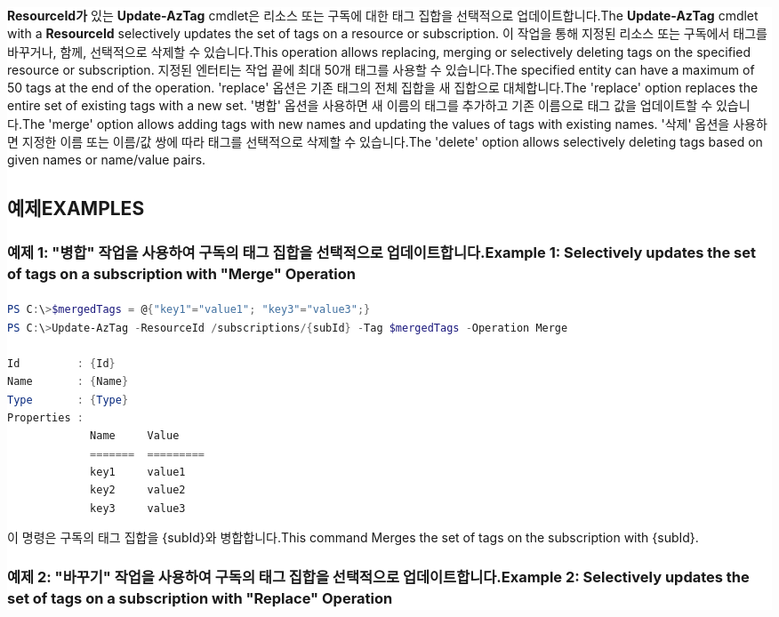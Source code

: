 <span data-ttu-id="a9a27-106">**ResourceId가** 있는 **Update-AzTag** cmdlet은 리소스 또는 구독에 대한 태그 집합을 선택적으로 업데이트합니다.</span><span class="sxs-lookup"><span data-stu-id="a9a27-106">The **Update-AzTag** cmdlet with a **ResourceId** selectively updates the set of tags on a resource or subscription.</span></span>
<span data-ttu-id="a9a27-107">이 작업을 통해 지정된 리소스 또는 구독에서 태그를 바꾸거나, 함께, 선택적으로 삭제할 수 있습니다.</span><span class="sxs-lookup"><span data-stu-id="a9a27-107">This operation allows replacing, merging or selectively deleting tags on the specified resource or subscription.</span></span> <span data-ttu-id="a9a27-108">지정된 엔터티는 작업 끝에 최대 50개 태그를 사용할 수 있습니다.</span><span class="sxs-lookup"><span data-stu-id="a9a27-108">The specified entity can have a maximum of 50 tags at the end of the operation.</span></span> <span data-ttu-id="a9a27-109">'replace' 옵션은 기존 태그의 전체 집합을 새 집합으로 대체합니다.</span><span class="sxs-lookup"><span data-stu-id="a9a27-109">The 'replace' option replaces the entire set of existing tags with a new set.</span></span> <span data-ttu-id="a9a27-110">'병합' 옵션을 사용하면 새 이름의 태그를 추가하고 기존 이름으로 태그 값을 업데이트할 수 있습니다.</span><span class="sxs-lookup"><span data-stu-id="a9a27-110">The 'merge' option allows adding tags with new names and updating the values of tags with existing names.</span></span> <span data-ttu-id="a9a27-111">'삭제' 옵션을 사용하면 지정한 이름 또는 이름/값 쌍에 따라 태그를 선택적으로 삭제할 수 있습니다.</span><span class="sxs-lookup"><span data-stu-id="a9a27-111">The 'delete' option allows selectively deleting tags based on given names or name/value pairs.</span></span>

## <span data-ttu-id="a9a27-112">예제</span><span class="sxs-lookup"><span data-stu-id="a9a27-112">EXAMPLES</span></span>

### <span data-ttu-id="a9a27-113">예제 1: "병합" 작업을 사용하여 구독의 태그 집합을 선택적으로 업데이트합니다.</span><span class="sxs-lookup"><span data-stu-id="a9a27-113">Example 1: Selectively updates the set of tags on a subscription with "Merge" Operation</span></span>

```powershell
PS C:\>$mergedTags = @{"key1"="value1"; "key3"="value3";}
PS C:\>Update-AzTag -ResourceId /subscriptions/{subId} -Tag $mergedTags -Operation Merge

Id         : {Id}
Name       : {Name}
Type       : {Type}
Properties :
             Name     Value
             =======  =========
             key1     value1
             key2     value2
             key3     value3
```

<span data-ttu-id="a9a27-114">이 명령은 구독의 태그 집합을 {subId}와 병합합니다.</span><span class="sxs-lookup"><span data-stu-id="a9a27-114">This command Merges the set of tags on the subscription with {subId}.</span></span>

### <span data-ttu-id="a9a27-115">예제 2: "바꾸기" 작업을 사용하여 구독의 태그 집합을 선택적으로 업데이트합니다.</span><span class="sxs-lookup"><span data-stu-id="a9a27-115">Example 2: Selectively updates the set of tags on a subscription with "Replace" Operation</span></span>
